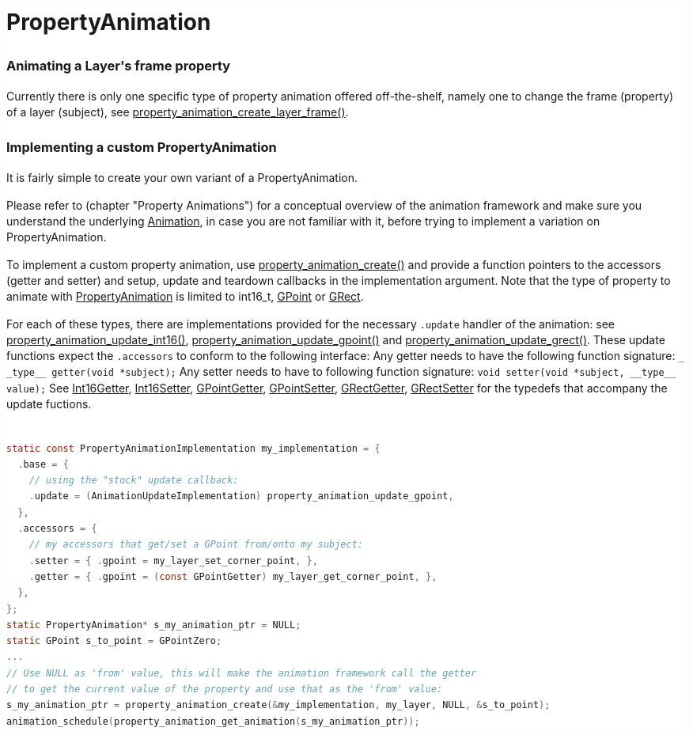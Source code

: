 # PropertyAnimation


### Animating a Layer's frame property

Currently there is only one specific type of property animation offered off-the-shelf, namely one to change the frame (property) of a layer (subject), see [property_animation_create_layer_frame()](/documentation/c/group___property_animation.md#function-property-animation-create-layer-frame).


### Implementing a custom PropertyAnimation

It is fairly simple to create your own variant of a PropertyAnimation.

Please refer to  (chapter "Property Animations") for a conceptual overview of the animation framework and make sure you understand the underlying [Animation](/documentation/c/group___animation.md), in case you are not familiar with it, before trying to implement a variation on PropertyAnimation.

To implement a custom property animation, use [property_animation_create()](/documentation/c/group___property_animation.md#function-property-animation-create) and provide a function pointers to the accessors (getter and setter) and setup, update and teardown callbacks in the implementation argument. Note that the type of property to animate with [PropertyAnimation](/documentation/c/group___property_animation.md) is limited to int16_t, [GPoint](/documentation/c/struct_g_point.md) or [GRect](/documentation/c/struct_g_rect.md).

For each of these types, there are implementations provided for the necessary `.update` handler of the animation: see [property_animation_update_int16()](/documentation/c/group___property_animation.md#function-property-animation-update-int16), [property_animation_update_gpoint()](/documentation/c/group___property_animation.md#function-property-animation-update-gpoint) and [property_animation_update_grect()](/documentation/c/group___property_animation.md#function-property-animation-update-grect). These update functions expect the `.accessors` to conform to the following interface: Any getter needs to have the following function signature: `__type__ getter(void *subject);` Any setter needs to have to following function signature: `void setter(void *subject,
__type__ value);` See [Int16Getter](/documentation/c/group___property_animation.md#typedef-int16getter), [Int16Setter](/documentation/c/group___property_animation.md#typedef-int16setter), [GPointGetter](/documentation/c/group___property_animation.md#typedef-gpointgetter), [GPointSetter](/documentation/c/group___property_animation.md#typedef-gpointsetter), [GRectGetter](/documentation/c/group___property_animation.md#typedef-grectgetter), [GRectSetter](/documentation/c/group___property_animation.md#typedef-grectsetter) for the typedefs that accompany the update fuctions.

```c

static const PropertyAnimationImplementation my_implementation = {
  .base = {
    // using the "stock" update callback:
    .update = (AnimationUpdateImplementation) property_animation_update_gpoint,
  },
  .accessors = {
    // my accessors that get/set a GPoint from/onto my subject:
    .setter = { .gpoint = my_layer_set_corner_point, },
    .getter = { .gpoint = (const GPointGetter) my_layer_get_corner_point, },
  },
};
static PropertyAnimation* s_my_animation_ptr = NULL;
static GPoint s_to_point = GPointZero;
...
// Use NULL as 'from' value, this will make the animation framework call the getter
// to get the current value of the property and use that as the 'from' value:
s_my_animation_ptr = property_animation_create(&my_implementation, my_layer, NULL, &s_to_point);
animation_schedule(property_animation_get_animation(s_my_animation_ptr));
```
